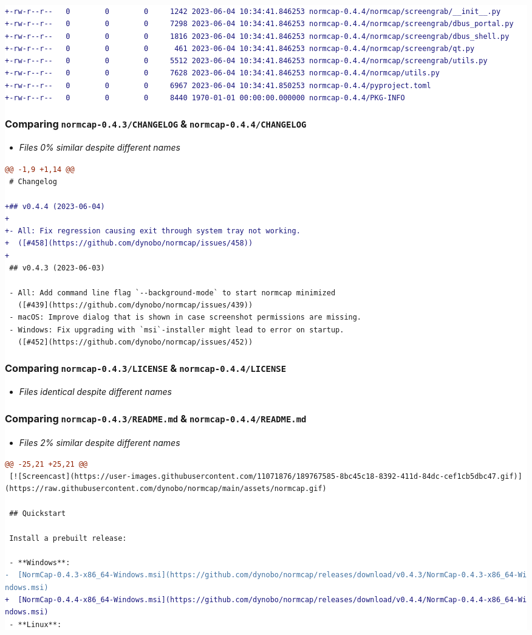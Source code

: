 ```diff
+-rw-r--r--   0        0        0     1242 2023-06-04 10:34:41.846253 normcap-0.4.4/normcap/screengrab/__init__.py
+-rw-r--r--   0        0        0     7298 2023-06-04 10:34:41.846253 normcap-0.4.4/normcap/screengrab/dbus_portal.py
+-rw-r--r--   0        0        0     1816 2023-06-04 10:34:41.846253 normcap-0.4.4/normcap/screengrab/dbus_shell.py
+-rw-r--r--   0        0        0      461 2023-06-04 10:34:41.846253 normcap-0.4.4/normcap/screengrab/qt.py
+-rw-r--r--   0        0        0     5512 2023-06-04 10:34:41.846253 normcap-0.4.4/normcap/screengrab/utils.py
+-rw-r--r--   0        0        0     7628 2023-06-04 10:34:41.846253 normcap-0.4.4/normcap/utils.py
+-rw-r--r--   0        0        0     6967 2023-06-04 10:34:41.850253 normcap-0.4.4/pyproject.toml
+-rw-r--r--   0        0        0     8440 1970-01-01 00:00:00.000000 normcap-0.4.4/PKG-INFO
```

### Comparing `normcap-0.4.3/CHANGELOG` & `normcap-0.4.4/CHANGELOG`

 * *Files 0% similar despite different names*

```diff
@@ -1,9 +1,14 @@
 # Changelog
 
+## v0.4.4 (2023-06-04)
+
+- All: Fix regression causing exit through system tray not working.
+  ([#458](https://github.com/dynobo/normcap/issues/458))
+
 ## v0.4.3 (2023-06-03)
 
 - All: Add command line flag `--background-mode` to start normcap minimized
   ([#439](https://github.com/dynobo/normcap/issues/439))
 - macOS: Improve dialog that is shown in case screenshot permissions are missing.
 - Windows: Fix upgrading with `msi`-installer might lead to error on startup.
   ([#452](https://github.com/dynobo/normcap/issues/452))
```

### Comparing `normcap-0.4.3/LICENSE` & `normcap-0.4.4/LICENSE`

 * *Files identical despite different names*

### Comparing `normcap-0.4.3/README.md` & `normcap-0.4.4/README.md`

 * *Files 2% similar despite different names*

```diff
@@ -25,21 +25,21 @@
 [![Screencast](https://user-images.githubusercontent.com/11071876/189767585-8bc45c18-8392-411d-84dc-cef1cb5dbc47.gif)](https://raw.githubusercontent.com/dynobo/normcap/main/assets/normcap.gif)
 
 ## Quickstart
 
 Install a prebuilt release:
 
 - **Windows**:
-  [NormCap-0.4.3-x86_64-Windows.msi](https://github.com/dynobo/normcap/releases/download/v0.4.3/NormCap-0.4.3-x86_64-Windows.msi)
+  [NormCap-0.4.4-x86_64-Windows.msi](https://github.com/dynobo/normcap/releases/download/v0.4.4/NormCap-0.4.4-x86_64-Windows.msi)
 - **Linux**:
```